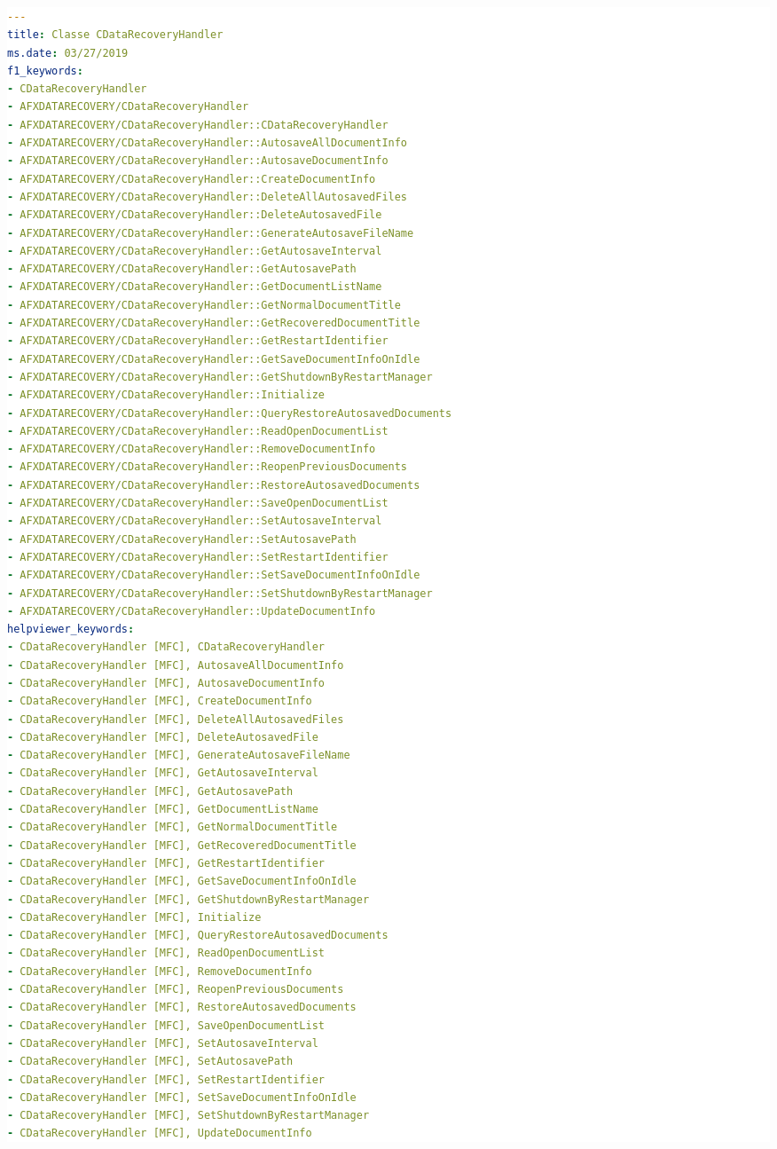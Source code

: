 ```yaml
---
title: Classe CDataRecoveryHandler
ms.date: 03/27/2019
f1_keywords:
- CDataRecoveryHandler
- AFXDATARECOVERY/CDataRecoveryHandler
- AFXDATARECOVERY/CDataRecoveryHandler::CDataRecoveryHandler
- AFXDATARECOVERY/CDataRecoveryHandler::AutosaveAllDocumentInfo
- AFXDATARECOVERY/CDataRecoveryHandler::AutosaveDocumentInfo
- AFXDATARECOVERY/CDataRecoveryHandler::CreateDocumentInfo
- AFXDATARECOVERY/CDataRecoveryHandler::DeleteAllAutosavedFiles
- AFXDATARECOVERY/CDataRecoveryHandler::DeleteAutosavedFile
- AFXDATARECOVERY/CDataRecoveryHandler::GenerateAutosaveFileName
- AFXDATARECOVERY/CDataRecoveryHandler::GetAutosaveInterval
- AFXDATARECOVERY/CDataRecoveryHandler::GetAutosavePath
- AFXDATARECOVERY/CDataRecoveryHandler::GetDocumentListName
- AFXDATARECOVERY/CDataRecoveryHandler::GetNormalDocumentTitle
- AFXDATARECOVERY/CDataRecoveryHandler::GetRecoveredDocumentTitle
- AFXDATARECOVERY/CDataRecoveryHandler::GetRestartIdentifier
- AFXDATARECOVERY/CDataRecoveryHandler::GetSaveDocumentInfoOnIdle
- AFXDATARECOVERY/CDataRecoveryHandler::GetShutdownByRestartManager
- AFXDATARECOVERY/CDataRecoveryHandler::Initialize
- AFXDATARECOVERY/CDataRecoveryHandler::QueryRestoreAutosavedDocuments
- AFXDATARECOVERY/CDataRecoveryHandler::ReadOpenDocumentList
- AFXDATARECOVERY/CDataRecoveryHandler::RemoveDocumentInfo
- AFXDATARECOVERY/CDataRecoveryHandler::ReopenPreviousDocuments
- AFXDATARECOVERY/CDataRecoveryHandler::RestoreAutosavedDocuments
- AFXDATARECOVERY/CDataRecoveryHandler::SaveOpenDocumentList
- AFXDATARECOVERY/CDataRecoveryHandler::SetAutosaveInterval
- AFXDATARECOVERY/CDataRecoveryHandler::SetAutosavePath
- AFXDATARECOVERY/CDataRecoveryHandler::SetRestartIdentifier
- AFXDATARECOVERY/CDataRecoveryHandler::SetSaveDocumentInfoOnIdle
- AFXDATARECOVERY/CDataRecoveryHandler::SetShutdownByRestartManager
- AFXDATARECOVERY/CDataRecoveryHandler::UpdateDocumentInfo
helpviewer_keywords:
- CDataRecoveryHandler [MFC], CDataRecoveryHandler
- CDataRecoveryHandler [MFC], AutosaveAllDocumentInfo
- CDataRecoveryHandler [MFC], AutosaveDocumentInfo
- CDataRecoveryHandler [MFC], CreateDocumentInfo
- CDataRecoveryHandler [MFC], DeleteAllAutosavedFiles
- CDataRecoveryHandler [MFC], DeleteAutosavedFile
- CDataRecoveryHandler [MFC], GenerateAutosaveFileName
- CDataRecoveryHandler [MFC], GetAutosaveInterval
- CDataRecoveryHandler [MFC], GetAutosavePath
- CDataRecoveryHandler [MFC], GetDocumentListName
- CDataRecoveryHandler [MFC], GetNormalDocumentTitle
- CDataRecoveryHandler [MFC], GetRecoveredDocumentTitle
- CDataRecoveryHandler [MFC], GetRestartIdentifier
- CDataRecoveryHandler [MFC], GetSaveDocumentInfoOnIdle
- CDataRecoveryHandler [MFC], GetShutdownByRestartManager
- CDataRecoveryHandler [MFC], Initialize
- CDataRecoveryHandler [MFC], QueryRestoreAutosavedDocuments
- CDataRecoveryHandler [MFC], ReadOpenDocumentList
- CDataRecoveryHandler [MFC], RemoveDocumentInfo
- CDataRecoveryHandler [MFC], ReopenPreviousDocuments
- CDataRecoveryHandler [MFC], RestoreAutosavedDocuments
- CDataRecoveryHandler [MFC], SaveOpenDocumentList
- CDataRecoveryHandler [MFC], SetAutosaveInterval
- CDataRecoveryHandler [MFC], SetAutosavePath
- CDataRecoveryHandler [MFC], SetRestartIdentifier
- CDataRecoveryHandler [MFC], SetSaveDocumentInfoOnIdle
- CDataRecoveryHandler [MFC], SetShutdownByRestartManager
- CDataRecoveryHandler [MFC], UpdateDocumentInfo
```
